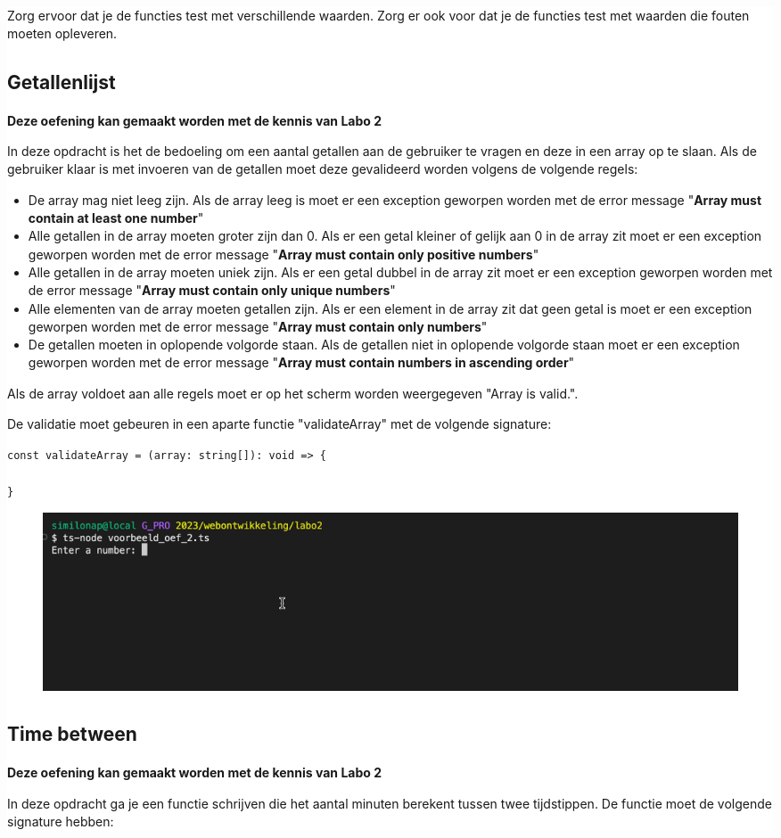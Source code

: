 Zorg ervoor dat je de functies test met verschillende waarden. Zorg er ook voor dat je de functies test met waarden die fouten moeten opleveren.

## Getallenlijst

**Deze oefening kan gemaakt worden met de kennis van Labo 2**

In deze opdracht is het de bedoeling om een aantal getallen aan de gebruiker te vragen en deze in een array op te slaan. Als de gebruiker klaar is met invoeren van de getallen moet deze gevalideerd worden volgens de volgende regels:

* De array mag niet leeg zijn. Als de array leeg is moet er een exception geworpen worden met de error message "**Array must contain at least one number**"
* Alle getallen in de array moeten groter zijn dan 0. Als er een getal kleiner of gelijk aan 0 in de array zit moet er een exception geworpen worden met de error message "**Array must contain only positive numbers**"
* Alle getallen in de array moeten uniek zijn. Als er een getal dubbel in de array zit moet er een exception geworpen worden met de error message "**Array must contain only unique numbers**"
* Alle elementen van de array moeten getallen zijn. Als er een element in de array zit dat geen getal is moet er een exception geworpen worden met de error message "**Array must contain only numbers**"
* De getallen moeten in oplopende volgorde staan. Als de getallen niet in oplopende volgorde staan moet er een exception geworpen worden met de error message "**Array must contain numbers in ascending order**"

Als de array voldoet aan alle regels moet er op het scherm worden weergegeven "Array is valid.".&#x20;

De validatie moet gebeuren in een aparte functie "validateArray" met de volgende signature:

```
const validateArray = (array: string[]): void => {
    
}
```

<figure><img src="../../.gitbook/assets/numbers.gif" alt=""><figcaption></figcaption></figure>

## Time between

**Deze oefening kan gemaakt worden met de kennis van Labo 2**

In deze opdracht ga je een functie schrijven die het aantal minuten berekent tussen twee tijdstippen. De functie moet de volgende signature hebben:
